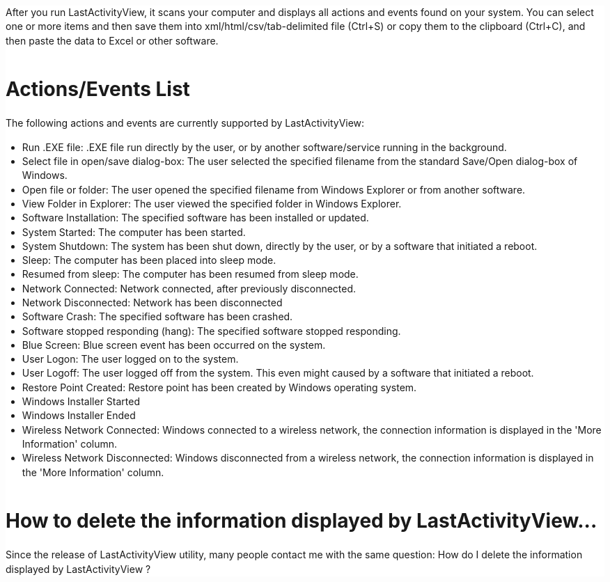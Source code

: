 After you run LastActivityView, it scans your computer and displays all
actions and events found on your system.
You can select one or more items and then save them into
xml/html/csv/tab-delimited file (Ctrl+S) or copy them to the clipboard
(Ctrl+C), and then paste the data to Excel or other software.



Actions/Events List
===================

The following actions and events are currently supported by
LastActivityView:
* Run .EXE file: .EXE file run directly by the user, or by another
  software/service running in the background.
* Select file in open/save dialog-box: The user selected the specified
  filename from the standard Save/Open dialog-box of Windows.
* Open file or folder: The user opened the specified filename from
  Windows Explorer or from another software.
* View Folder in Explorer: The user viewed the specified folder in
  Windows Explorer.
* Software Installation: The specified software has been installed or
  updated.
* System Started: The computer has been started.
* System Shutdown: The system has been shut down, directly by the user,
  or by a software that initiated a reboot.
* Sleep: The computer has been placed into sleep mode.
* Resumed from sleep: The computer has been resumed from sleep mode.
* Network Connected: Network connected, after previously disconnected.
* Network Disconnected: Network has been disconnected
* Software Crash: The specified software has been crashed.
* Software stopped responding (hang): The specified software stopped
  responding.
* Blue Screen: Blue screen event has been occurred on the system.
* User Logon: The user logged on to the system.
* User Logoff: The user logged off from the system. This even might
  caused by a software that initiated a reboot.
* Restore Point Created: Restore point has been created by Windows
  operating system.
* Windows Installer Started
* Windows Installer Ended
* Wireless Network Connected: Windows connected to a wireless network,
  the connection information is displayed in the 'More Information'
  column.
* Wireless Network Disconnected: Windows disconnected from a wireless
  network, the connection information is displayed in the 'More
  Information' column.



How to delete the information displayed by LastActivityView...
==============================================================

Since the release of LastActivityView utility, many people contact me
with the same question: How do I delete the information displayed by
LastActivityView ?

